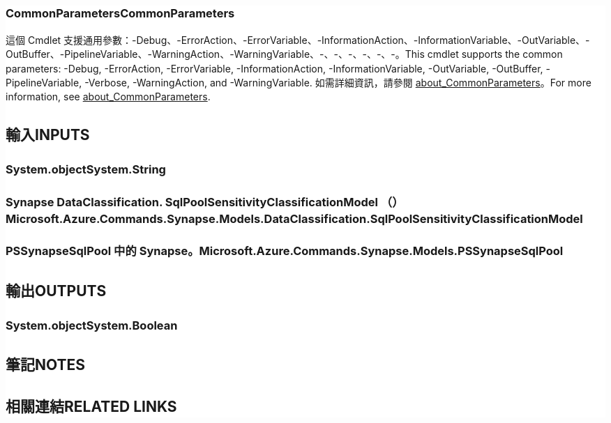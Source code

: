### <span data-ttu-id="5baea-147">CommonParameters</span><span class="sxs-lookup"><span data-stu-id="5baea-147">CommonParameters</span></span>
<span data-ttu-id="5baea-148">這個 Cmdlet 支援通用參數：-Debug、-ErrorAction、-ErrorVariable、-InformationAction、-InformationVariable、-OutVariable、-OutBuffer、-PipelineVariable、-WarningAction、-WarningVariable、-、-、-、-、-、-。</span><span class="sxs-lookup"><span data-stu-id="5baea-148">This cmdlet supports the common parameters: -Debug, -ErrorAction, -ErrorVariable, -InformationAction, -InformationVariable, -OutVariable, -OutBuffer, -PipelineVariable, -Verbose, -WarningAction, and -WarningVariable.</span></span> <span data-ttu-id="5baea-149">如需詳細資訊，請參閱 [about_CommonParameters](http://go.microsoft.com/fwlink/?LinkID=113216)。</span><span class="sxs-lookup"><span data-stu-id="5baea-149">For more information, see [about_CommonParameters](http://go.microsoft.com/fwlink/?LinkID=113216).</span></span>

## <span data-ttu-id="5baea-150">輸入</span><span class="sxs-lookup"><span data-stu-id="5baea-150">INPUTS</span></span>

### <span data-ttu-id="5baea-151">System.object</span><span class="sxs-lookup"><span data-stu-id="5baea-151">System.String</span></span>

### <span data-ttu-id="5baea-152">Synapse DataClassification. SqlPoolSensitivityClassificationModel （）</span><span class="sxs-lookup"><span data-stu-id="5baea-152">Microsoft.Azure.Commands.Synapse.Models.DataClassification.SqlPoolSensitivityClassificationModel</span></span>

### <span data-ttu-id="5baea-153">PSSynapseSqlPool 中的 Synapse。</span><span class="sxs-lookup"><span data-stu-id="5baea-153">Microsoft.Azure.Commands.Synapse.Models.PSSynapseSqlPool</span></span>

## <span data-ttu-id="5baea-154">輸出</span><span class="sxs-lookup"><span data-stu-id="5baea-154">OUTPUTS</span></span>

### <span data-ttu-id="5baea-155">System.object</span><span class="sxs-lookup"><span data-stu-id="5baea-155">System.Boolean</span></span>

## <span data-ttu-id="5baea-156">筆記</span><span class="sxs-lookup"><span data-stu-id="5baea-156">NOTES</span></span>

## <span data-ttu-id="5baea-157">相關連結</span><span class="sxs-lookup"><span data-stu-id="5baea-157">RELATED LINKS</span></span>
